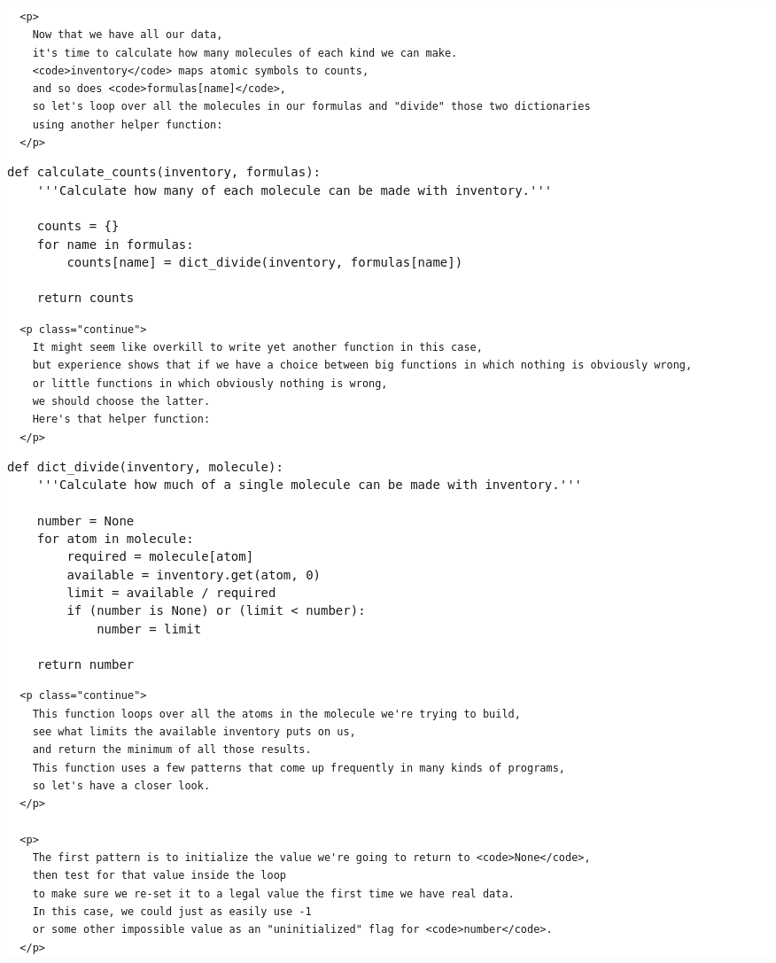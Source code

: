       <p>
        Now that we have all our data,
        it's time to calculate how many molecules of each kind we can make.
        <code>inventory</code> maps atomic symbols to counts,
        and so does <code>formulas[name]</code>,
        so let's loop over all the molecules in our formulas and "divide" those two dictionaries
        using another helper function:
      </p>

<pre src="src/setdict/nanotech.py">
def calculate_counts(inventory, formulas):
    '''Calculate how many of each molecule can be made with inventory.'''

    counts = {}
    for name in formulas:
        counts[name] = dict_divide(inventory, formulas[name])

    return counts
</pre>

      <p class="continue">
        It might seem like overkill to write yet another function in this case,
        but experience shows that if we have a choice between big functions in which nothing is obviously wrong,
        or little functions in which obviously nothing is wrong,
        we should choose the latter.
        Here's that helper function:
      </p>

<pre src="src/setdict/nanotech.py">
def dict_divide(inventory, molecule):
    '''Calculate how much of a single molecule can be made with inventory.'''

    number = None
    for atom in molecule:
        required = molecule[atom]
        available = inventory.get(atom, 0)
        limit = available / required
        if (number is None) or (limit &lt; number):
            number = limit

    return number
</pre>

      <p class="continue">
        This function loops over all the atoms in the molecule we're trying to build,
        see what limits the available inventory puts on us,
        and return the minimum of all those results.
        This function uses a few patterns that come up frequently in many kinds of programs,
        so let's have a closer look.
      </p>

      <p>
        The first pattern is to initialize the value we're going to return to <code>None</code>,
        then test for that value inside the loop
        to make sure we re-set it to a legal value the first time we have real data.
        In this case, we could just as easily use -1
        or some other impossible value as an "uninitialized" flag for <code>number</code>.
      </p>
